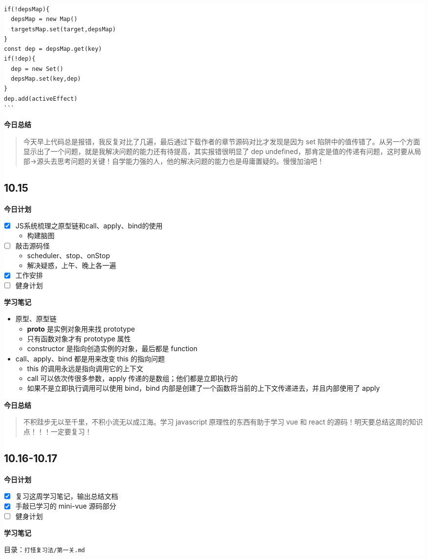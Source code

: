     if(!depsMap){
      depsMap = new Map()
      targetsMap.set(target,depsMap)
    }
    const dep = depsMap.get(key)
    if(!dep){
      dep = new Set()
      depsMap.set(key,dep)
    }
    dep.add(activeEffect)
    ```  

**今日总结**

> 今天早上代码总是报错，我反复对比了几遍，最后通过下载作者的章节源码对比才发现是因为 set 陷阱中的值传错了。从另一个方面显示出了一个问题，就是我解决问题的能力还有待提高，其实报错很明显了 dep undefined，那肯定是值的传递有问题，这时要从局部->源头去思考问题的关键！自学能力强的人，他的解决问题的能力也是毋庸置疑的。慢慢加油吧！


## 10.15

**今日计划**

- [x] JS系统梳理之原型链和call、apply、bind的使用
  - 构建脑图
- [ ] 敲击源码怪
  - scheduler、stop、onStop
  - 解决疑惑，上午、晚上各一遍
- [x] 工作安排
- [ ] 健身计划

**学习笔记**

- 原型、原型链
  - __proto__ 是实例对象用来找 prototype
  - 只有函数对象才有 prototype 属性
  - constructor 是指向创造实例的对象，最后都是 function
- call、apply、bind 都是用来改变 this 的指向问题
  - this 的调用永远是指向调用它的上下文
  - call 可以依次传很多参数，apply 传递的是数组；他们都是立即执行的
  - 如果不是立即执行调用可以使用 bind，bind 内部是创建了一个函数将当前的上下文传递进去，并且内部使用了 apply

**今日总结**

> 不积跬步无以至千里，不积小流无以成江海。学习 javascript 原理性的东西有助于学习 vue 和 react 的源码！明天要总结这周的知识点！！！一定要复习！

## 10.16-10.17

**今日计划**

- [x] 复习这周学习笔记，输出总结文档
- [x] 手敲已学习的 mini-vue 源码部分
- [ ] 健身计划

**学习笔记**

目录：`打怪复习法/第一关.md`
